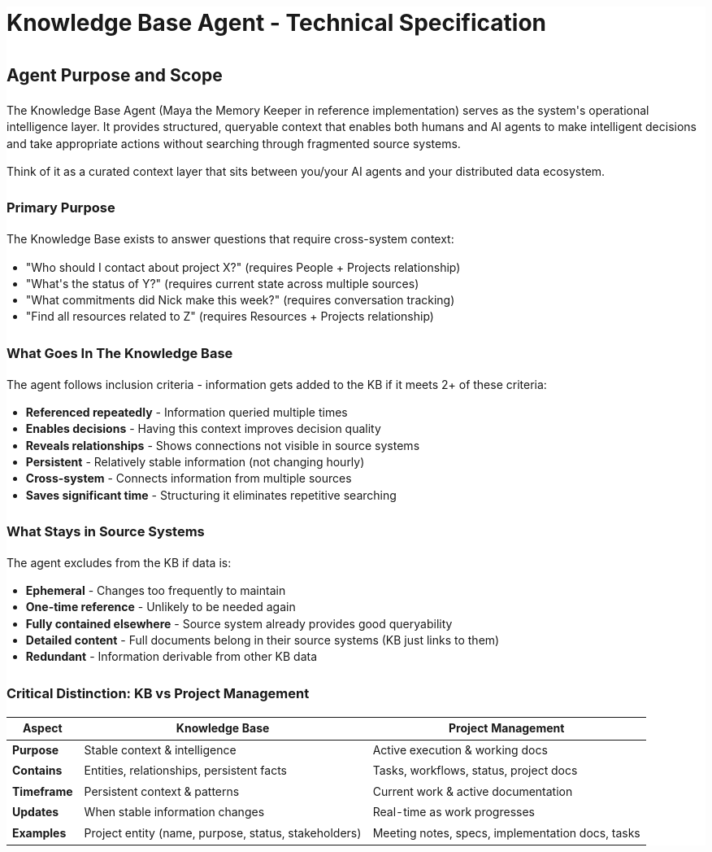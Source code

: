# Knowledge Base Agent - Technical Specification

## Agent Purpose and Scope

The Knowledge Base Agent (Maya the Memory Keeper in reference implementation) serves as the system's operational intelligence layer. It provides structured, queryable context that enables both humans and AI agents to make intelligent decisions and take appropriate actions without searching through fragmented source systems.

Think of it as a curated context layer that sits between you/your AI agents and your distributed data ecosystem.

### Primary Purpose

The Knowledge Base exists to answer questions that require cross-system context:

- "Who should I contact about project X?" (requires People + Projects relationship)
- "What's the status of Y?" (requires current state across multiple sources)
- "What commitments did Nick make this week?" (requires conversation tracking)
- "Find all resources related to Z" (requires Resources + Projects relationship)

### What Goes In The Knowledge Base

The agent follows inclusion criteria - information gets added to the KB if it meets 2+ of these criteria:

- **Referenced repeatedly** - Information queried multiple times
- **Enables decisions** - Having this context improves decision quality
- **Reveals relationships** - Shows connections not visible in source systems
- **Persistent** - Relatively stable information (not changing hourly)
- **Cross-system** - Connects information from multiple sources
- **Saves significant time** - Structuring it eliminates repetitive searching

### What Stays in Source Systems

The agent excludes from the KB if data is:

- **Ephemeral** - Changes too frequently to maintain
- **One-time reference** - Unlikely to be needed again
- **Fully contained elsewhere** - Source system already provides good queryability
- **Detailed content** - Full documents belong in their source systems (KB just links to them)
- **Redundant** - Information derivable from other KB data

### Critical Distinction: KB vs Project Management

| Aspect        | Knowledge Base                                       | Project Management                               |
| ------------- | ---------------------------------------------------- | ------------------------------------------------ |
| **Purpose**   | Stable context & intelligence                        | Active execution & working docs                  |
| **Contains**  | Entities, relationships, persistent facts            | Tasks, workflows, status, project docs           |
| **Timeframe** | Persistent context & patterns                        | Current work & active documentation              |
| **Updates**   | When stable information changes                      | Real-time as work progresses                     |
| **Examples**  | Project entity (name, purpose, status, stakeholders) | Meeting notes, specs, implementation docs, tasks |
